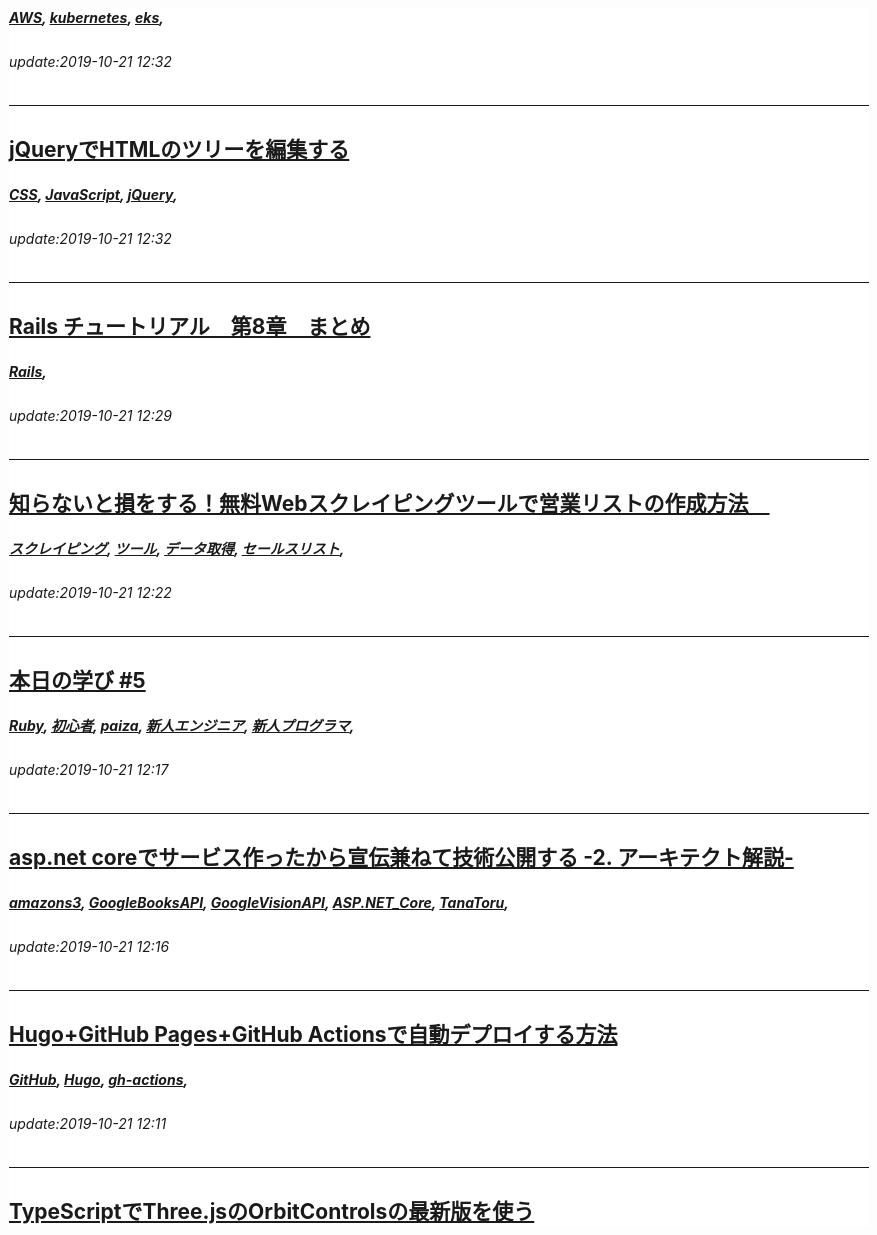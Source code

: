 ##### [AWS](https://qiita.com/tags/AWS), [kubernetes](https://qiita.com/tags/kubernetes), [eks](https://qiita.com/tags/eks), 
###### update:2019-10-21 12:32
---
## [jQueryでHTMLのツリーを編集する](https://qiita.com/rereton/items/27ae797c0cf7b73cbb82)
##### [CSS](https://qiita.com/tags/CSS), [JavaScript](https://qiita.com/tags/JavaScript), [jQuery](https://qiita.com/tags/jQuery), 
###### update:2019-10-21 12:32
---
## [Rails チュートリアル　第8章　まとめ](https://qiita.com/ryosei_y/items/bec980348e196895318e)
##### [Rails](https://qiita.com/tags/Rails), 
###### update:2019-10-21 12:29
---
## [知らないと損をする！無料Webスクレイピングツールで営業リストの作成方法　](https://qiita.com/Octoparse_Japan/items/d7b711465d12f841646f)
##### [スクレイピング](https://qiita.com/tags/スクレイピング), [ツール](https://qiita.com/tags/ツール), [データ取得](https://qiita.com/tags/データ取得), [セールスリスト](https://qiita.com/tags/セールスリスト), 
###### update:2019-10-21 12:22
---
## [本日の学び #5](https://qiita.com/shutooike/items/d6b69139642c14fe42df)
##### [Ruby](https://qiita.com/tags/Ruby), [初心者](https://qiita.com/tags/初心者), [paiza](https://qiita.com/tags/paiza), [新人エンジニア](https://qiita.com/tags/新人エンジニア), [新人プログラマ](https://qiita.com/tags/新人プログラマ), 
###### update:2019-10-21 12:17
---
## [asp.net coreでサービス作ったから宣伝兼ねて技術公開する -2. アーキテクト解説-](https://qiita.com/ArataKinjo/items/2c87385aa8a978a6b30f)
##### [amazons3](https://qiita.com/tags/amazons3), [GoogleBooksAPI](https://qiita.com/tags/GoogleBooksAPI), [GoogleVisionAPI](https://qiita.com/tags/GoogleVisionAPI), [ASP.NET_Core](https://qiita.com/tags/ASP.NET_Core), [TanaToru](https://qiita.com/tags/TanaToru), 
###### update:2019-10-21 12:16
---
## [Hugo+GitHub Pages+GitHub Actionsで自動デプロイする方法](https://qiita.com/syui/items/f1f2db8660cda34d8938)
##### [GitHub](https://qiita.com/tags/GitHub), [Hugo](https://qiita.com/tags/Hugo), [gh-actions](https://qiita.com/tags/gh-actions), 
###### update:2019-10-21 12:11
---
## [TypeScriptでThree.jsのOrbitControlsの最新版を使う](https://qiita.com/takumifukasawa/items/482d983aa4e71cced1c6)
